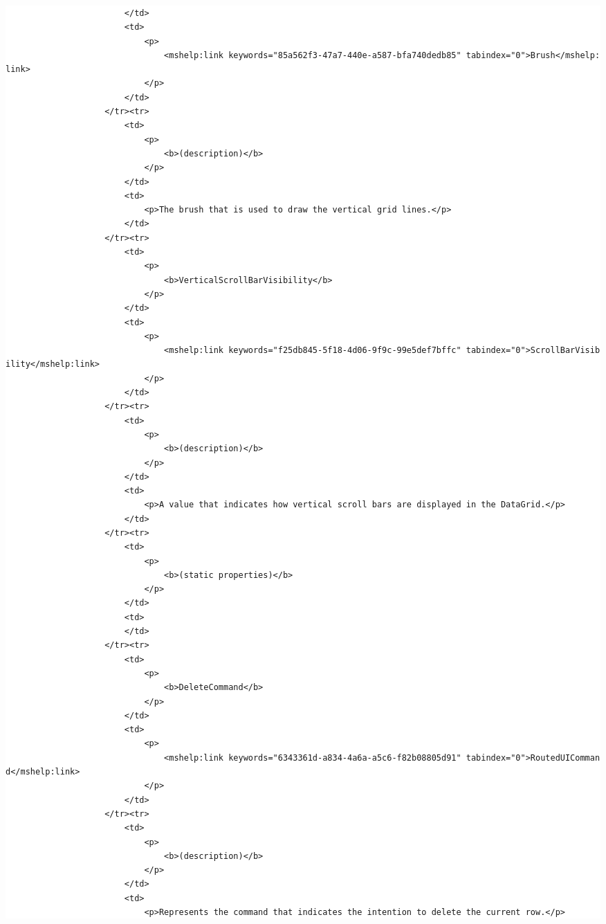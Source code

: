 							</td>
							<td>
								<p>
									<mshelp:link keywords="85a562f3-47a7-440e-a587-bfa740dedb85" tabindex="0">Brush</mshelp:link>
								</p>
							</td>
						</tr><tr>
							<td>
								<p>
									<b>(description)</b>
								</p>
							</td>
							<td>
								<p>The brush that is used to draw the vertical grid lines.</p>
							</td>
						</tr><tr>
							<td>
								<p>
									<b>VerticalScrollBarVisibility</b>
								</p>
							</td>
							<td>
								<p>
									<mshelp:link keywords="f25db845-5f18-4d06-9f9c-99e5def7bffc" tabindex="0">ScrollBarVisibility</mshelp:link>
								</p>
							</td>
						</tr><tr>
							<td>
								<p>
									<b>(description)</b>
								</p>
							</td>
							<td>
								<p>A value that indicates how vertical scroll bars are displayed in the DataGrid.</p>
							</td>
						</tr><tr>
							<td>
								<p>
									<b>(static properties)</b>
								</p>
							</td>
							<td>
							</td>
						</tr><tr>
							<td>
								<p>
									<b>DeleteCommand</b>
								</p>
							</td>
							<td>
								<p>
									<mshelp:link keywords="6343361d-a834-4a6a-a5c6-f82b08805d91" tabindex="0">RoutedUICommand</mshelp:link>
								</p>
							</td>
						</tr><tr>
							<td>
								<p>
									<b>(description)</b>
								</p>
							</td>
							<td>
								<p>Represents the command that indicates the intention to delete the current row.</p>